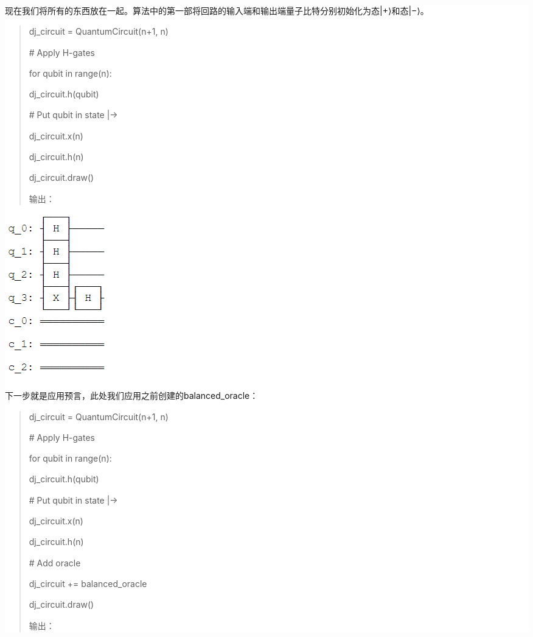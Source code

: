现在我们将所有的东西放在一起。算法中的第一部将回路的输入端和输出端量子比特分别初始化为态$\left| + \right\rangle$和态$\left| - \right\rangle$。

> dj_circuit = QuantumCircuit(n+1, n)
>
> \# Apply H-gates
>
> for qubit in range(n):
>
> dj_circuit.h(qubit)
>
> \# Put qubit in state \|-\>
>
> dj_circuit.x(n)
>
> dj_circuit.h(n)
>
> dj_circuit.draw()
>
> 输出：

![](pics/media/image167.png)

下一步就是应用预言，此处我们应用之前创建的balanced_oracle：

> dj_circuit = QuantumCircuit(n+1, n)
>
> \# Apply H-gates
>
> for qubit in range(n):
>
> dj_circuit.h(qubit)
>
> \# Put qubit in state \|-\>
>
> dj_circuit.x(n)
>
> dj_circuit.h(n)
>
> \# Add oracle
>
> dj_circuit += balanced_oracle
>
> dj_circuit.draw()
>
> 输出：
